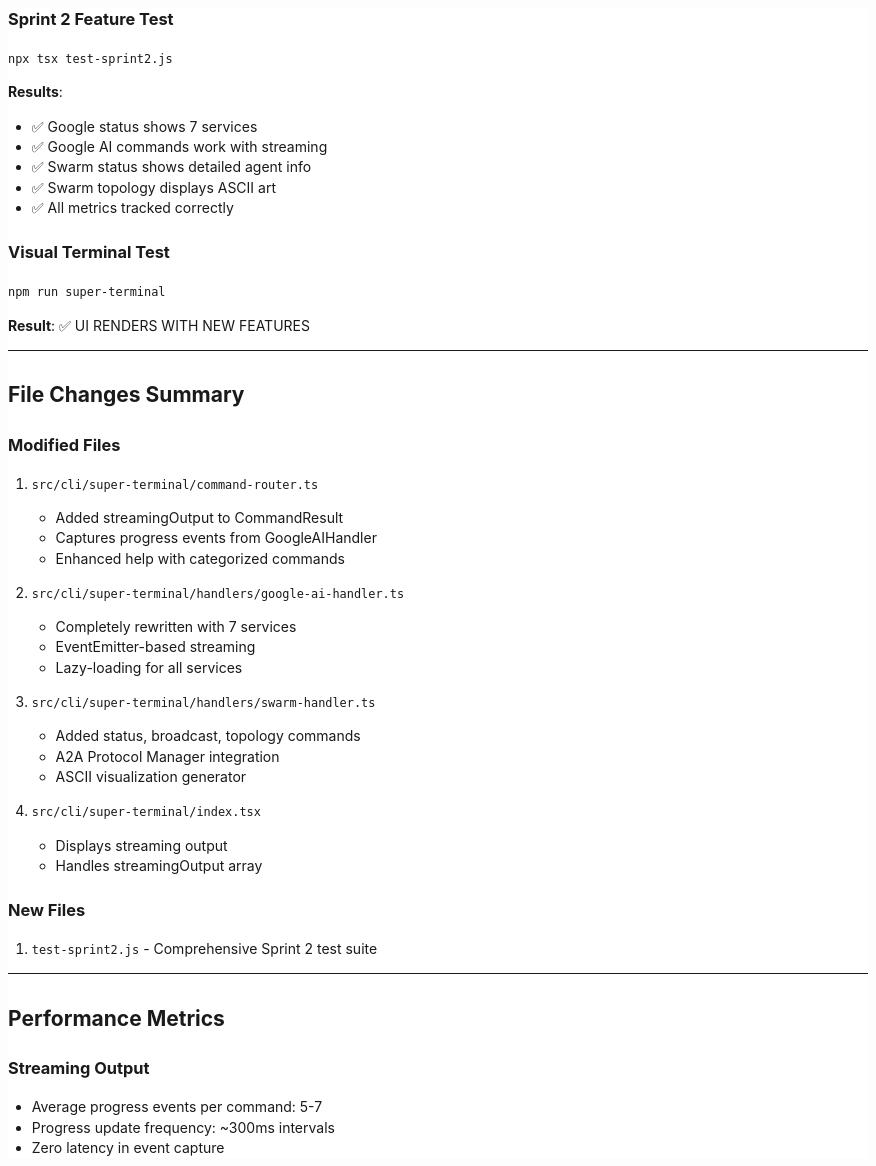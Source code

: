 ### Sprint 2 Feature Test
```bash
npx tsx test-sprint2.js
```
**Results**:
- ✅ Google status shows 7 services
- ✅ Google AI commands work with streaming
- ✅ Swarm status shows detailed agent info
- ✅ Swarm topology displays ASCII art
- ✅ All metrics tracked correctly

### Visual Terminal Test
```bash
npm run super-terminal
```
**Result**: ✅ UI RENDERS WITH NEW FEATURES

---

## File Changes Summary

### Modified Files
1. `src/cli/super-terminal/command-router.ts`
   - Added streamingOutput to CommandResult
   - Captures progress events from GoogleAIHandler
   - Enhanced help with categorized commands

2. `src/cli/super-terminal/handlers/google-ai-handler.ts`
   - Completely rewritten with 7 services
   - EventEmitter-based streaming
   - Lazy-loading for all services

3. `src/cli/super-terminal/handlers/swarm-handler.ts`
   - Added status, broadcast, topology commands
   - A2A Protocol Manager integration
   - ASCII visualization generator

4. `src/cli/super-terminal/index.tsx`
   - Displays streaming output
   - Handles streamingOutput array

### New Files
1. `test-sprint2.js` - Comprehensive Sprint 2 test suite

---

## Performance Metrics

### Streaming Output
- Average progress events per command: 5-7
- Progress update frequency: ~300ms intervals
- Zero latency in event capture
